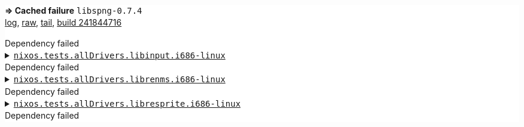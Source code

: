 <b>=> Cached failure</b> <tt>libspng-0.7.4</tt> <br /> <a href='https://hydra.nixos.org/build/242152982/nixlog/1'>log</a>, <a href='https://hydra.nixos.org/build/242152982/nixlog/1/raw'>raw</a>, <a href='https://hydra.nixos.org/build/242152982/nixlog/1/tail'>tail</a>, <a href='https://hydra.nixos.org/build/241844716'>build 241844716</a>
</li>
</ul>
</details>
</td>
<td>Dependency failed</td>
</tr>
<tr>
<td>
<details><summary>
<tt><a href='https://hydra.nixos.org/build/242155471'>nixos.tests.allDrivers.libinput.i686-linux</a></tt>
</summary></details>
</td>
<td>Dependency failed</td>
</tr>
<tr>
<td>
<details><summary>
<tt><a href='https://hydra.nixos.org/build/242159215'>nixos.tests.allDrivers.librenms.i686-linux</a></tt>
</summary></details>
</td>
<td>Dependency failed</td>
</tr>
<tr>
<td>
<details><summary>
<tt><a href='https://hydra.nixos.org/build/242153025'>nixos.tests.allDrivers.libresprite.i686-linux</a></tt>
</summary></details>
</td>
<td>Dependency failed</td>
</tr>